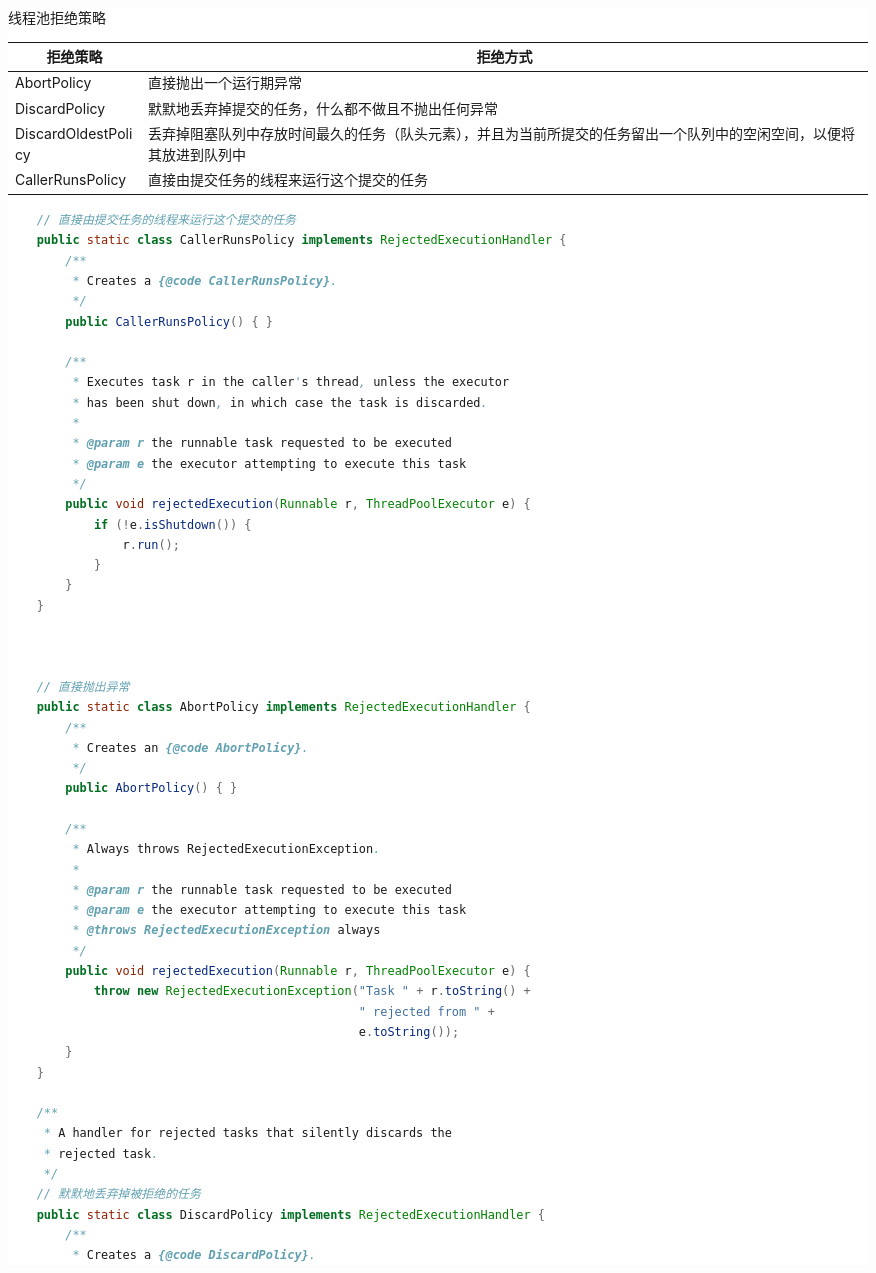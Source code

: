 线程池拒绝策略

| 拒绝策略                | 拒绝方式                                                       |
| ------------------- | ---------------------------------------------------------- |
| AbortPolicy         | 直接抛出一个运行期异常                                                |
| DiscardPolicy       | 默默地丢弃掉提交的任务，什么都不做且不抛出任何异常                                  |
| DiscardOldestPolicy | 丢弃掉阻塞队列中存放时间最久的任务（队头元素），并且为当前所提交的任务留出一个队列中的空闲空间，以便将其放进到队列中 |
| CallerRunsPolicy    | 直接由提交任务的线程来运行这个提交的任务                                       |

```java
    // 直接由提交任务的线程来运行这个提交的任务
    public static class CallerRunsPolicy implements RejectedExecutionHandler {
        /**
         * Creates a {@code CallerRunsPolicy}.
         */
        public CallerRunsPolicy() { }

        /**
         * Executes task r in the caller's thread, unless the executor
         * has been shut down, in which case the task is discarded.
         *
         * @param r the runnable task requested to be executed
         * @param e the executor attempting to execute this task
         */
        public void rejectedExecution(Runnable r, ThreadPoolExecutor e) {
            if (!e.isShutdown()) {
                r.run();
            }
        }
    }            



    // 直接抛出异常    
    public static class AbortPolicy implements RejectedExecutionHandler {
        /**
         * Creates an {@code AbortPolicy}.
         */
        public AbortPolicy() { }

        /**
         * Always throws RejectedExecutionException.
         *
         * @param r the runnable task requested to be executed
         * @param e the executor attempting to execute this task
         * @throws RejectedExecutionException always
         */
        public void rejectedExecution(Runnable r, ThreadPoolExecutor e) {
            throw new RejectedExecutionException("Task " + r.toString() +
                                                 " rejected from " +
                                                 e.toString());
        }
    }

    /**
     * A handler for rejected tasks that silently discards the
     * rejected task.
     */
    // 默默地丢弃掉被拒绝的任务
    public static class DiscardPolicy implements RejectedExecutionHandler {
        /**
         * Creates a {@code DiscardPolicy}.
```